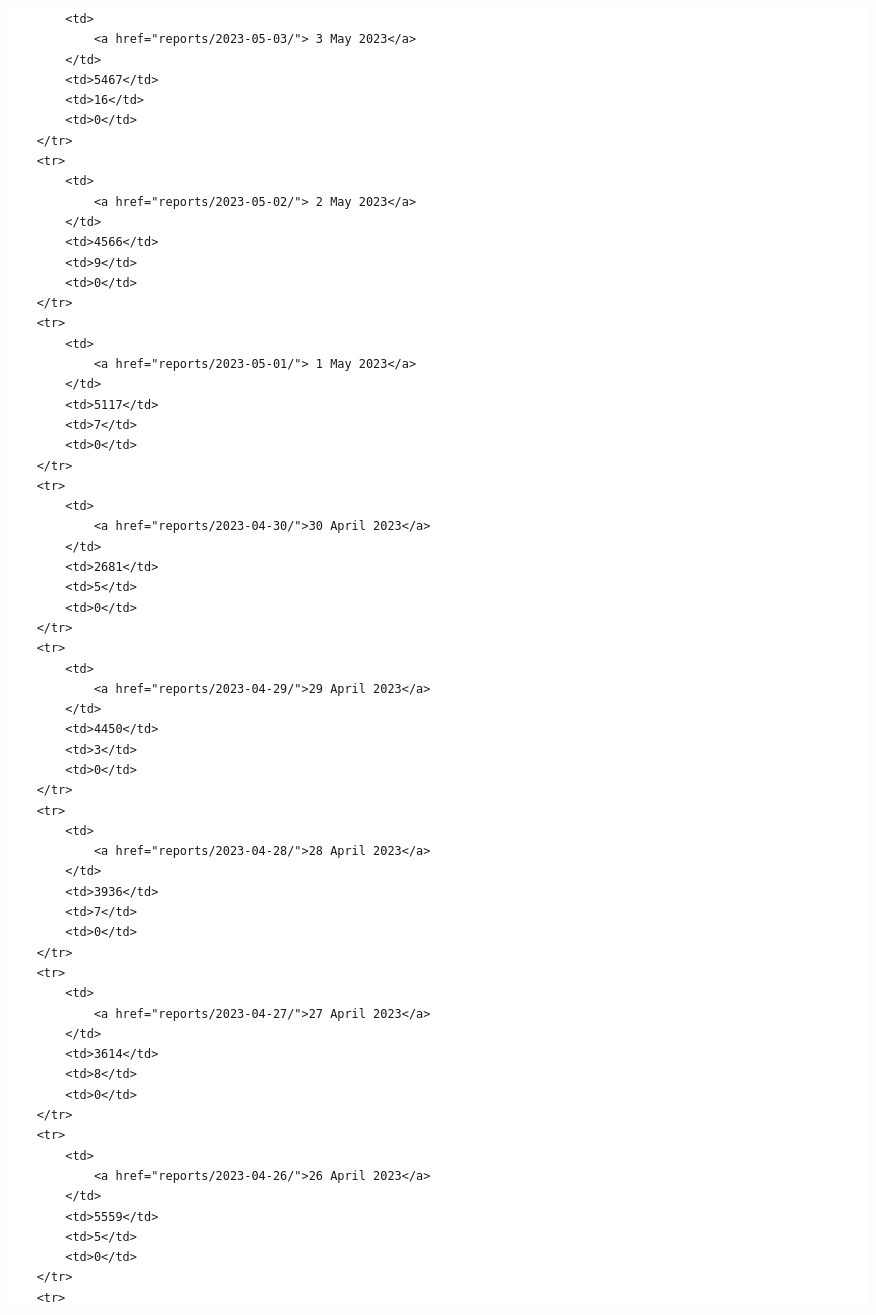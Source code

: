            <td>
                <a href="reports/2023-05-03/"> 3 May 2023</a>
            </td>
            <td>5467</td>
            <td>16</td>
            <td>0</td>
        </tr>
        <tr>
            <td>
                <a href="reports/2023-05-02/"> 2 May 2023</a>
            </td>
            <td>4566</td>
            <td>9</td>
            <td>0</td>
        </tr>
        <tr>
            <td>
                <a href="reports/2023-05-01/"> 1 May 2023</a>
            </td>
            <td>5117</td>
            <td>7</td>
            <td>0</td>
        </tr>
        <tr>
            <td>
                <a href="reports/2023-04-30/">30 April 2023</a>
            </td>
            <td>2681</td>
            <td>5</td>
            <td>0</td>
        </tr>
        <tr>
            <td>
                <a href="reports/2023-04-29/">29 April 2023</a>
            </td>
            <td>4450</td>
            <td>3</td>
            <td>0</td>
        </tr>
        <tr>
            <td>
                <a href="reports/2023-04-28/">28 April 2023</a>
            </td>
            <td>3936</td>
            <td>7</td>
            <td>0</td>
        </tr>
        <tr>
            <td>
                <a href="reports/2023-04-27/">27 April 2023</a>
            </td>
            <td>3614</td>
            <td>8</td>
            <td>0</td>
        </tr>
        <tr>
            <td>
                <a href="reports/2023-04-26/">26 April 2023</a>
            </td>
            <td>5559</td>
            <td>5</td>
            <td>0</td>
        </tr>
        <tr>